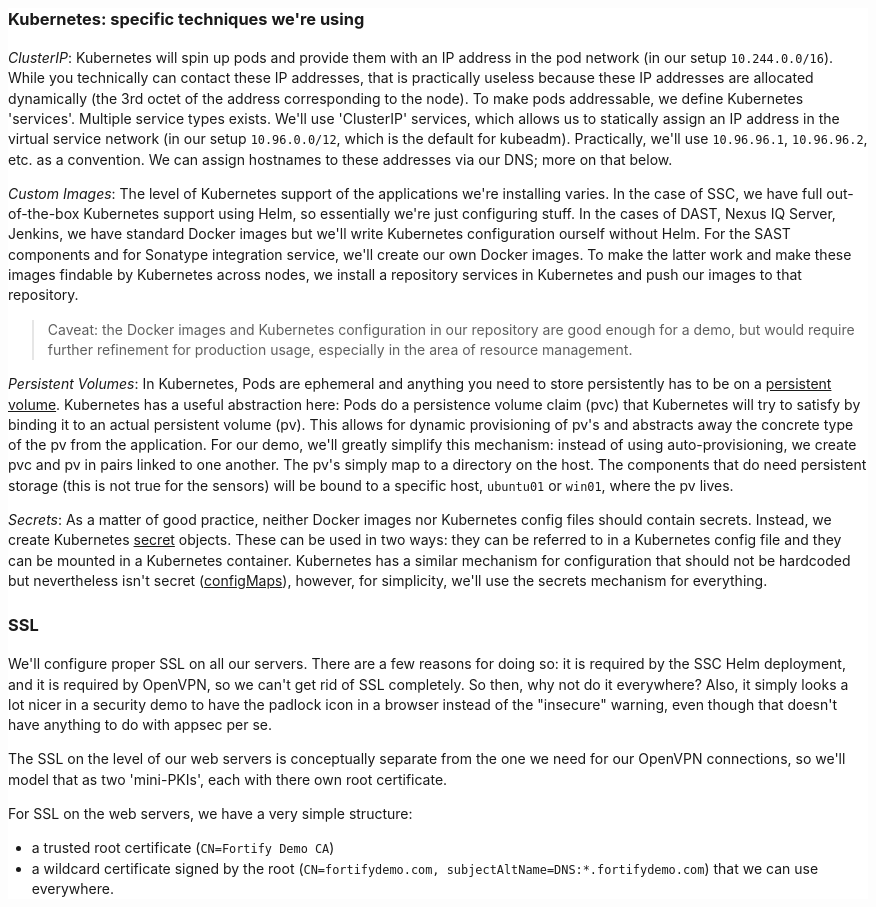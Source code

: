 ### Kubernetes: specific techniques we're using

_ClusterIP_: Kubernetes will spin up pods and provide them with an IP address in the pod network (in our setup `10.244.0.0/16`). While you technically can contact these IP addresses, that is practically useless because these IP addresses are allocated dynamically (the 3rd octet of the address corresponding to the node). To make pods addressable, we define Kubernetes 'services'. Multiple service types exists. We'll use 'ClusterIP' services, which allows us to statically assign an IP address in the virtual service network (in our setup `10.96.0.0/12`, which is the default for kubeadm). Practically, we'll use `10.96.96.1`, `10.96.96.2`, etc. as a convention. We can assign hostnames to these addresses via our DNS; more on that below.

_Custom Images_: The level of Kubernetes support of the applications we're installing varies. In the case of SSC, we have full out-of-the-box Kubernetes support using Helm, so essentially we're just configuring stuff. In the cases of DAST, Nexus IQ Server, Jenkins, we have standard Docker images but we'll write Kubernetes configuration ourself without Helm. For the SAST components and for Sonatype integration service, we'll create our own Docker images. To make the latter work and make these images findable by Kubernetes across nodes, we install a repository services in Kubernetes and push our images to that repository.
> Caveat: the Docker images and Kubernetes configuration in our repository are good enough for a demo, but would require further refinement for production usage, especially in the area of resource management.

_Persistent Volumes_: In Kubernetes, Pods are ephemeral and anything you need to store persistently has to be on a [persistent volume](https://kubernetes.io/docs/concepts/storage/persistent-volumes/). Kubernetes has a useful abstraction here: Pods do a persistence volume claim (pvc) that Kubernetes will try to satisfy by binding it to an actual persistent volume (pv). This allows for dynamic provisioning of pv's and abstracts away the concrete type of the pv from the application. For our demo, we'll greatly simplify this mechanism: instead of using auto-provisioning, we create pvc and pv in pairs linked to one another. The pv's simply map to a directory on the host. The components that do need persistent storage (this is not true for the sensors) will be bound to a specific host, `ubuntu01` or `win01`, where the pv lives.

_Secrets_: As a matter of good practice, neither Docker images nor Kubernetes config files should contain secrets. Instead, we create Kubernetes [secret](https://kubernetes.io/docs/concepts/configuration/secret/) objects. These can be used in two ways: they can be referred to in a Kubernetes config file and they can be mounted in a Kubernetes container. Kubernetes has a similar mechanism for configuration that should not be hardcoded but nevertheless isn't secret ([configMaps](https://kubernetes.io/docs/concepts/configuration/configmap/)), however, for simplicity, we'll use the secrets mechanism for everything.

### SSL

We'll configure proper SSL on all our servers. There are a few reasons for doing so: it is required by the SSC Helm deployment, and it is required by OpenVPN, so we can't get rid of SSL completely. So then, why not do it everywhere? Also, it simply looks a lot nicer in a security demo to have the padlock icon in a browser instead of the "insecure" warning, even though that doesn't have anything to do with appsec per se.

The SSL on the level of our web servers is conceptually separate from the one we need for our OpenVPN connections, so we'll model that as two 'mini-PKIs', each with there own root certificate.

For SSL on the web servers, we have a very simple structure:
* a trusted root certificate (`CN=Fortify Demo CA`)
* a wildcard certificate signed by the root (`CN=fortifydemo.com, subjectAltName=DNS:*.fortifydemo.com`) that we can use everywhere.
